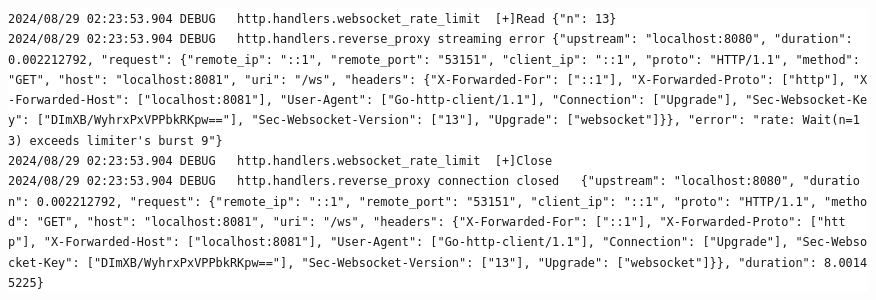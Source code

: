 ```
2024/08/29 02:23:53.904	DEBUG	http.handlers.websocket_rate_limit	[+]Read	{"n": 13}
2024/08/29 02:23:53.904	DEBUG	http.handlers.reverse_proxy	streaming error	{"upstream": "localhost:8080", "duration": 0.002212792, "request": {"remote_ip": "::1", "remote_port": "53151", "client_ip": "::1", "proto": "HTTP/1.1", "method": "GET", "host": "localhost:8081", "uri": "/ws", "headers": {"X-Forwarded-For": ["::1"], "X-Forwarded-Proto": ["http"], "X-Forwarded-Host": ["localhost:8081"], "User-Agent": ["Go-http-client/1.1"], "Connection": ["Upgrade"], "Sec-Websocket-Key": ["DImXB/WyhrxPxVPPbkRKpw=="], "Sec-Websocket-Version": ["13"], "Upgrade": ["websocket"]}}, "error": "rate: Wait(n=13) exceeds limiter's burst 9"}
2024/08/29 02:23:53.904	DEBUG	http.handlers.websocket_rate_limit	[+]Close
2024/08/29 02:23:53.904	DEBUG	http.handlers.reverse_proxy	connection closed	{"upstream": "localhost:8080", "duration": 0.002212792, "request": {"remote_ip": "::1", "remote_port": "53151", "client_ip": "::1", "proto": "HTTP/1.1", "method": "GET", "host": "localhost:8081", "uri": "/ws", "headers": {"X-Forwarded-For": ["::1"], "X-Forwarded-Proto": ["http"], "X-Forwarded-Host": ["localhost:8081"], "User-Agent": ["Go-http-client/1.1"], "Connection": ["Upgrade"], "Sec-Websocket-Key": ["DImXB/WyhrxPxVPPbkRKpw=="], "Sec-Websocket-Version": ["13"], "Upgrade": ["websocket"]}}, "duration": 8.00145225}
```

